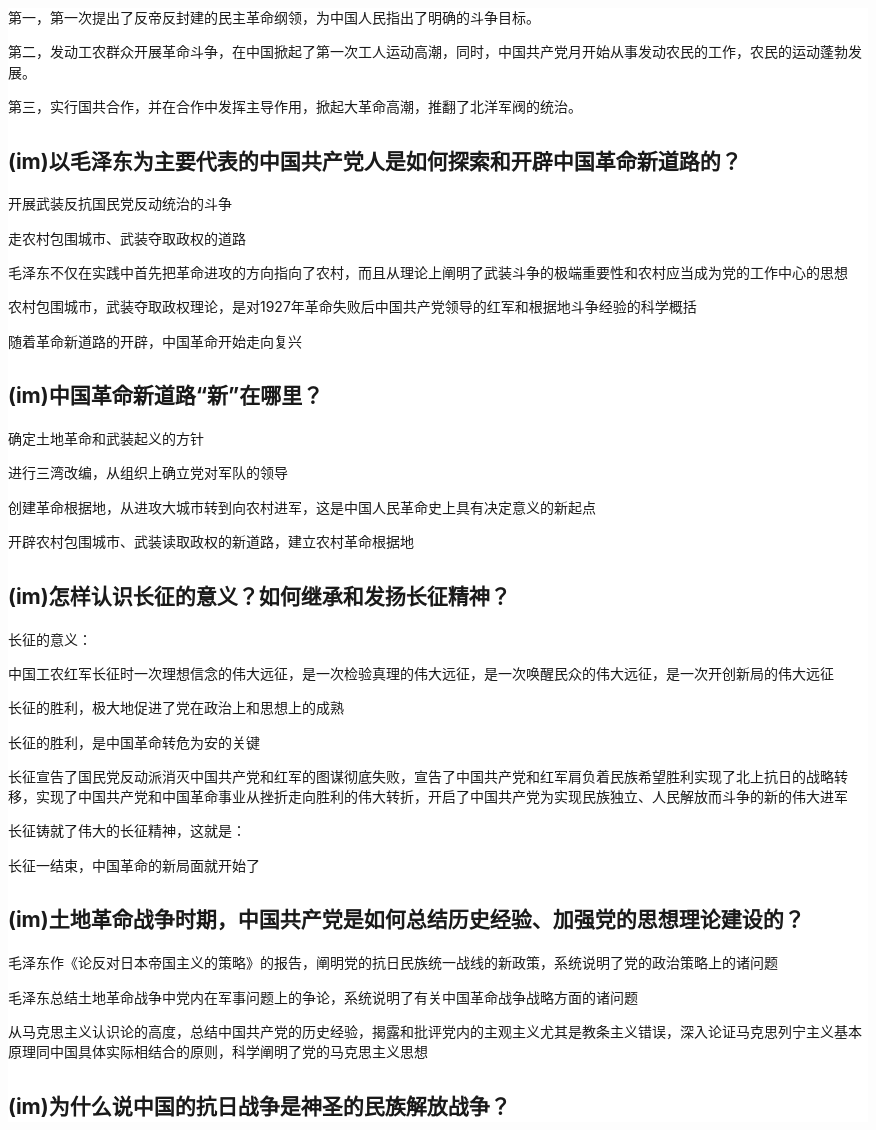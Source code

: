 第一，第一次提出了反帝反封建的民主革命纲领，为中国人民指出了明确的斗争目标。

第二，发动工农群众开展革命斗争，在中国掀起了第一次工人运动高潮，同时，中国共产党月开始从事发动农民的工作，农民的运动蓬勃发展。

第三，实行国共合作，并在合作中发挥主导作用，掀起大革命高潮，推翻了北洋军阀的统治。


## (im)以毛泽东为主要代表的中国共产党人是如何探索和开辟中国革命新道路的？

开展武装反抗国民党反动统治的斗争

走农村包围城市、武装夺取政权的道路

毛泽东不仅在实践中首先把革命进攻的方向指向了农村，而且从理论上阐明了武装斗争的极端重要性和农村应当成为党的工作中心的思想

农村包围城市，武装夺取政权理论，是对1927年革命失败后中国共产党领导的红军和根据地斗争经验的科学概括

随着革命新道路的开辟，中国革命开始走向复兴

## (im)中国革命新道路“新”在哪里？

确定土地革命和武装起义的方针

进行三湾改编，从组织上确立党对军队的领导

创建革命根据地，从进攻大城市转到向农村进军，这是中国人民革命史上具有决定意义的新起点

开辟农村包围城市、武装读取政权的新道路，建立农村革命根据地



## (im)怎样认识长征的意义？如何继承和发扬长征精神？

长征的意义：

中国工农红军长征时一次理想信念的伟大远征，是一次检验真理的伟大远征，是一次唤醒民众的伟大远征，是一次开创新局的伟大远征

长征的胜利，极大地促进了党在政治上和思想上的成熟

长征的胜利，是中国革命转危为安的关键

长征宣告了国民党反动派消灭中国共产党和红军的图谋彻底失败，宣告了中国共产党和红军肩负着民族希望胜利实现了北上抗日的战略转移，实现了中国共产党和中国革命事业从挫折走向胜利的伟大转折，开启了中国共产党为实现民族独立、人民解放而斗争的新的伟大进军

长征铸就了伟大的长征精神，这就是：

长征一结束，中国革命的新局面就开始了


## (im)土地革命战争时期，中国共产党是如何总结历史经验、加强党的思想理论建设的？

毛泽东作《论反对日本帝国主义的策略》的报告，阐明党的抗日民族统一战线的新政策，系统说明了党的政治策略上的诸问题

毛泽东总结土地革命战争中党内在军事问题上的争论，系统说明了有关中国革命战争战略方面的诸问题

从马克思主义认识论的高度，总结中国共产党的历史经验，揭露和批评党内的主观主义尤其是教条主义错误，深入论证马克思列宁主义基本原理同中国具体实际相结合的原则，科学阐明了党的马克思主义思想


## (im)为什么说中国的抗日战争是神圣的民族解放战争？

